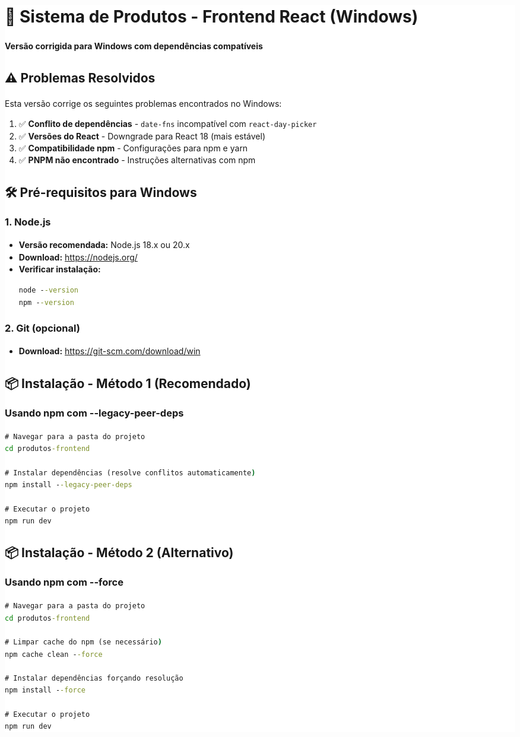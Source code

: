 # 🚀 Sistema de Produtos - Frontend React (Windows)

**Versão corrigida para Windows com dependências compatíveis**

## ⚠️ Problemas Resolvidos

Esta versão corrige os seguintes problemas encontrados no Windows:

1. ✅ **Conflito de dependências** - `date-fns` incompatível com `react-day-picker`
2. ✅ **Versões do React** - Downgrade para React 18 (mais estável)
3. ✅ **Compatibilidade npm** - Configurações para npm e yarn
4. ✅ **PNPM não encontrado** - Instruções alternativas com npm

## 🛠️ Pré-requisitos para Windows

### 1. Node.js
- **Versão recomendada:** Node.js 18.x ou 20.x
- **Download:** https://nodejs.org/
- **Verificar instalação:**
  ```cmd
  node --version
  npm --version
  ```

### 2. Git (opcional)
- **Download:** https://git-scm.com/download/win

## 📦 Instalação - Método 1 (Recomendado)

### Usando npm com --legacy-peer-deps

```cmd
# Navegar para a pasta do projeto
cd produtos-frontend

# Instalar dependências (resolve conflitos automaticamente)
npm install --legacy-peer-deps

# Executar o projeto
npm run dev
```

## 📦 Instalação - Método 2 (Alternativo)

### Usando npm com --force

```cmd
# Navegar para a pasta do projeto
cd produtos-frontend

# Limpar cache do npm (se necessário)
npm cache clean --force

# Instalar dependências forçando resolução
npm install --force

# Executar o projeto
npm run dev
```

